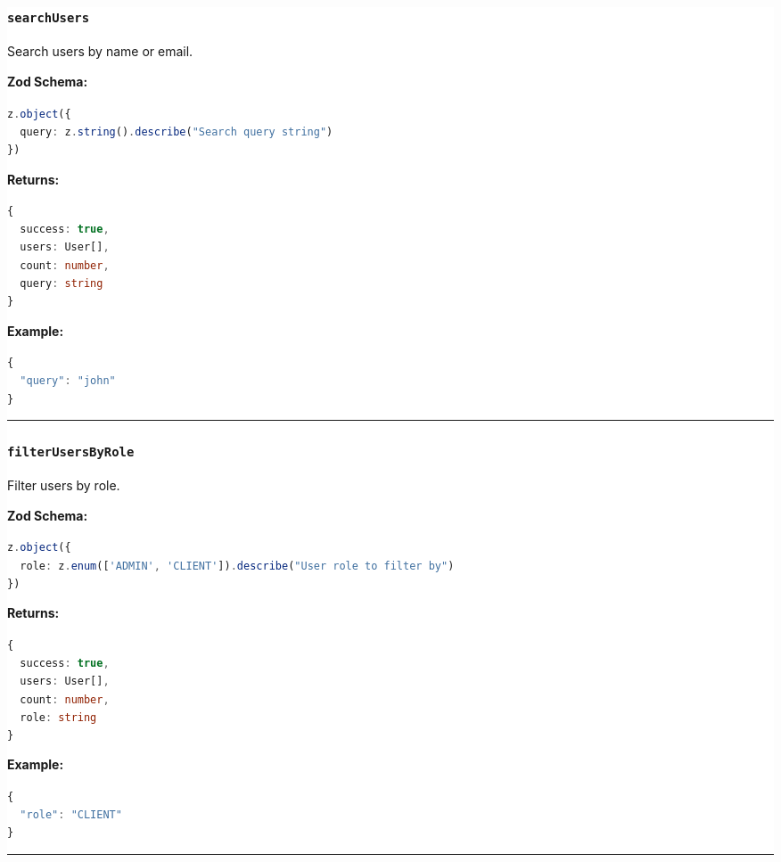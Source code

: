 
### `searchUsers`
Search users by name or email.

**Zod Schema:**
```typescript
z.object({
  query: z.string().describe("Search query string")
})
```

**Returns:**
```typescript
{
  success: true,
  users: User[],
  count: number,
  query: string
}
```

**Example:**
```typescript
{
  "query": "john"
}
```

---

### `filterUsersByRole`
Filter users by role.

**Zod Schema:**
```typescript
z.object({
  role: z.enum(['ADMIN', 'CLIENT']).describe("User role to filter by")
})
```

**Returns:**
```typescript
{
  success: true,
  users: User[],
  count: number,
  role: string
}
```

**Example:**
```typescript
{
  "role": "CLIENT"
}
```

---